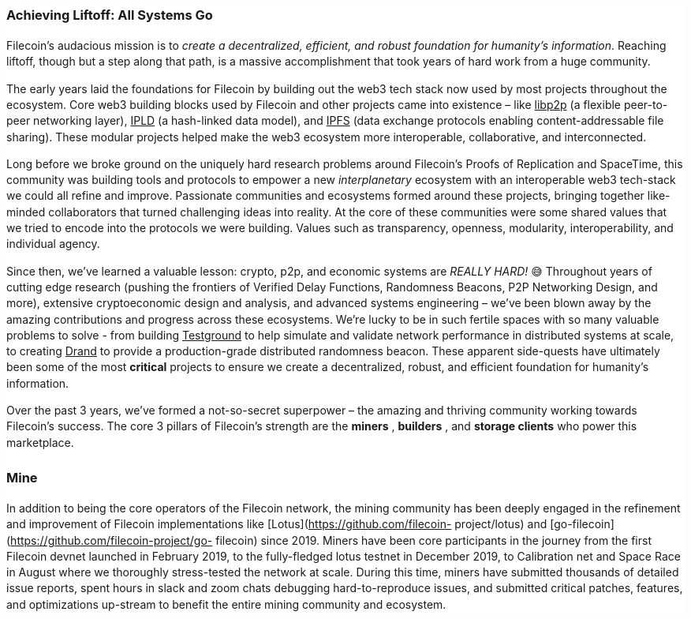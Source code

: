 ### Achieving Liftoff: All Systems Go

Filecoin’s audacious mission is to _create a decentralized, efficient, and
robust foundation for humanity’s information_. Reaching liftoff, though but a
step along that path, is a massive accomplishment that took years of hard work
from a huge community.

The early years laid the foundations for Filecoin by building out the web3
tech stack now used by most projects throughout the ecosystem. Core web3
building blocks used by Filecoin and other projects came into existence – like
[libp2p](https://libp2p.io/) (a flexible peer-to-peer networking layer),
[IPLD](https://ipld.io/) (a hash-linked data model), and
[IPFS](https://ipfs.io/) (data exchange protocols enabling content-addressable
file sharing). These modular projects helped make the web3 ecosystem more
interoperable, collaborative, and interconnected.

Long before we broke ground on the uniquely hard research problems around
Filecoin’s Proofs of Replication and SpaceTime, this community was building
tools and protocols to empower a new _interplanetary_ ecosystem with an
interoperable web3 tech-stack we could all refine and improve. Passionate
communities and ecosystems formed around these projects, bringing together
like-minded collaborators that turned challenging ideas into reality. At the
core of these communities were some shared values that we tried to encode into
the protocols we were building. Values such as transparency, openness,
modularity, interoperability, and individual agency.

Since then, we’ve learned a valuable lesson: crypto, p2p, and economic systems
are _REALLY HARD!_ 😅 Throughout years of cutting edge research (pushing the
frontiers of Verified Delay Functions, Randomness Beacons, P2P Networking
Design, and more), extensive cryptoeconomic design and analysis, and advanced
systems engineering – we’ve been blown away by the amazing contributions and
progress across these ecosystems. We’re lucky to be in such fertile spaces
with so many valuable problems to solve - from building
[Testground](https://github.com/testground/testground) to help simulate and
validate network performance in distributed systems at scale, to creating
[Drand](https://drand.love/ "drand") to provide a production-grade distributed
randomness beacon. These apparent side-quests have ultimately been some of the
most **critical** projects to ensure we create a decentralized, robust, and
efficient foundation for humanity’s information.

Over the past 3 years, we’ve formed a not-so-secret superpower – the amazing
and thriving community working towards Filecoin’s success. The core 3 pillars
of Filecoin’s strength are the **miners** , **builders** , and **storage
clients** who power this marketplace.

### Mine

In addition to being the core operators of the Filecoin network, the mining
community has been deeply engaged in the refinement and improvement of
Filecoin implementations like [Lotus](https://github.com/filecoin-
project/lotus) and [go-filecoin](https://github.com/filecoin-project/go-
filecoin) since 2019. Miners have been core participants in the journey from
the first Filecoin devnet launched in February 2019, to the fully-fledged
lotus testnet in December 2019, to Calibration net and Space Race in August
where we thoroughly stress-tested the network at scale. During this time,
miners have submitted thousands of detailed issue reports, spent hours in
slack and zoom chats debugging hard-to-reproduce issues, and submitted
critical patches, features, and optimizations up-stream to benefit the entire
mining community and ecosystem.
